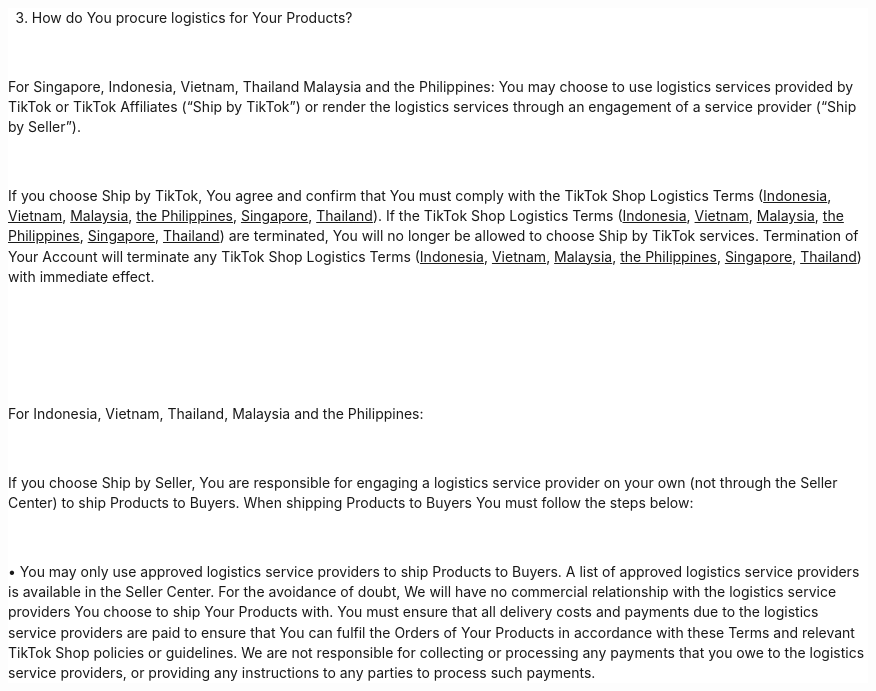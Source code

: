 3. How do You procure logistics for Your Products?​

​

For Singapore, Indonesia, Vietnam, Thailand Malaysia and the Philippines: You may choose to use logistics services provided by TikTok or TikTok Affiliates (“Ship by TikTok”) or render the logistics services through an engagement of a service provider (“Ship by Seller”).​

​

If you choose Ship by TikTok, You agree and confirm that You must comply with the TikTok Shop Logistics Terms ([Indonesia](https://seller-id.tokopedia.com/university/article/agreement?knowledge_id=10008700&identity=1), [Vietnam](https://seller-vn.tiktok.com/university/article/agreement?knowledge_id=10012455&identity=1), [Malaysia](https://seller-my.tiktok.com/university/article/agreement?knowledge_id=10013202&identity=1), [the Philippines](https://seller-ph.tiktok.com/university/article/agreement?knowledge_id=10012452), [Singapore](https://seller-sg.tiktok.com/university/article/agreement?knowledge_id=10012457), [Thailand](https://seller-th.tiktok.com/university/article/agreement?knowledge_id=10012122&identity=1)). If the TikTok Shop Logistics Terms ([Indonesia](https://seller-id.tokopedia.com/university/article/agreement?knowledge_id=10008700&identity=1), [Vietnam](https://seller-vn.tiktok.com/university/article/agreement?knowledge_id=10012455&identity=1), [Malaysia](https://seller-my.tiktok.com/university/article/agreement?knowledge_id=10013202&identity=1), [the Philippines](https://seller-ph.tiktok.com/university/article/agreement?knowledge_id=10012452), [Singapore](https://seller-sg.tiktok.com/university/article/agreement?knowledge_id=10012457), [Thailand](https://seller-th.tiktok.com/university/article/agreement?knowledge_id=10012122&identity=1)) are terminated, You will no longer be allowed to choose Ship by TikTok services. Termination of Your Account will terminate any TikTok Shop Logistics Terms ([Indonesia](https://seller-id.tokopedia.com/university/article/agreement?knowledge_id=10008700&identity=1), [Vietnam](https://seller-vn.tiktok.com/university/article/agreement?knowledge_id=10012455&identity=1), [Malaysia](https://seller-my.tiktok.com/university/article/agreement?knowledge_id=10013202&identity=1), [the Philippines](https://seller-ph.tiktok.com/university/article/agreement?knowledge_id=10012452), [Singapore](https://seller-sg.tiktok.com/university/article/agreement?knowledge_id=10012457), [Thailand](https://seller-th.tiktok.com/university/article/agreement?knowledge_id=10012122&identity=1)) with immediate effect.​

​

​

​

For Indonesia, Vietnam, Thailand, Malaysia and the Philippines: ​

​

If you choose Ship by Seller, You are responsible for engaging a logistics service provider on your own (not through the Seller Center) to ship Products to Buyers. When shipping Products to Buyers You must follow the steps below:​

​

• You may only use approved logistics service providers to ship Products to Buyers. A list of approved logistics service providers is available in the Seller Center. For the avoidance of doubt, We will have no commercial relationship with the logistics service providers You choose to ship Your Products with. You must ensure that all delivery costs and payments due to the logistics service providers are paid to ensure that You can fulfil the Orders of Your Products in accordance with these Terms and relevant TikTok Shop policies or guidelines. We are not responsible for collecting or processing any payments that you owe to the logistics service providers, or providing any instructions to any parties to process such payments. ​
